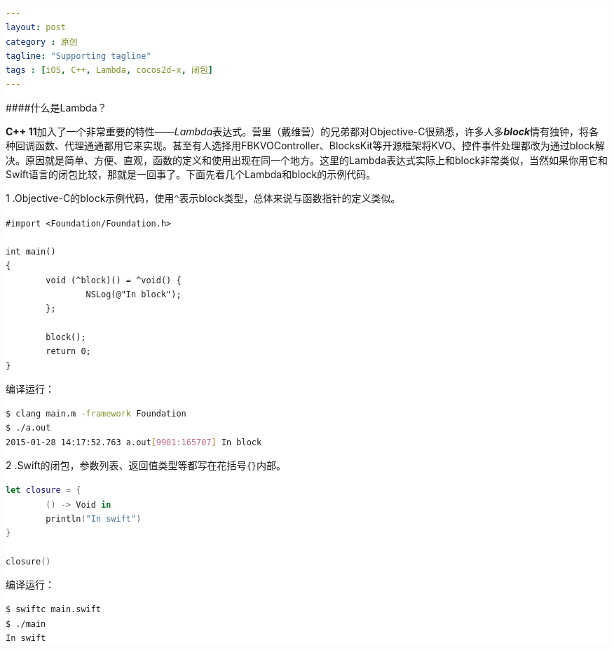 ```yaml
---
layout: post
category : 原创
tagline: "Supporting tagline"
tags : [iOS, C++, Lambda, cocos2d-x, 闭包]
---
```

####什么是Lambda？

**C++ 11**加入了一个非常重要的特性——*Lambda*表达式。营里（戴维营）的兄弟都对Objective-C很熟悉，许多人多***block***情有独钟，将各种回调函数、代理通通都用它来实现。甚至有人选择用FBKVOController、BlocksKit等开源框架将KVO、控件事件处理都改为通过block解决。原因就是简单、方便、直观，函数的定义和使用出现在同一个地方。这里的Lambda表达式实际上和block非常类似，当然如果你用它和Swift语言的闭包比较，那就是一回事了。下面先看几个Lambda和block的示例代码。

1 .Objective-C的block示例代码，使用`^`表示block类型，总体来说与函数指针的定义类似。

```objc
#import <Foundation/Foundation.h>

int main()
{
        void (^block)() = ^void() {
                NSLog(@"In block");
        };

        block();
        return 0;
}
```

编译运行：

```bash
$ clang main.m -framework Foundation
$ ./a.out 
2015-01-28 14:17:52.763 a.out[9901:165707] In block
```

2 .Swift的闭包，参数列表、返回值类型等都写在花括号`{}`内部。

```swift
let closure = {
        () -> Void in
        println("In swift")
}

closure()
```

编译运行：

```bash
$ swiftc main.swift 
$ ./main 
In swift
```
